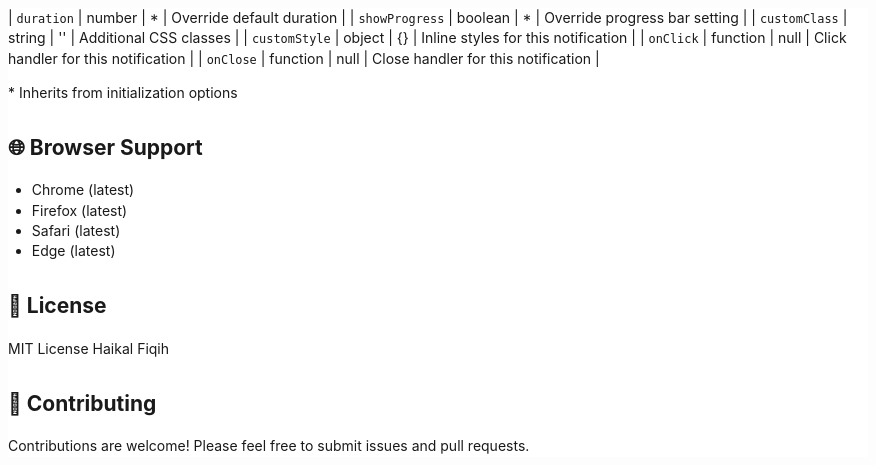 | `duration` | number | * | Override default duration |
| `showProgress` | boolean | * | Override progress bar setting |
| `customClass` | string | '' | Additional CSS classes |
| `customStyle` | object | {} | Inline styles for this notification |
| `onClick` | function | null | Click handler for this notification |
| `onClose` | function | null | Close handler for this notification |

\* Inherits from initialization options

## 🌐 Browser Support

- Chrome (latest)
- Firefox (latest)
- Safari (latest)
- Edge (latest)

## 📄 License

MIT License  Haikal Fiqih

## 🤝 Contributing

Contributions are welcome! Please feel free to submit issues and pull requests.
